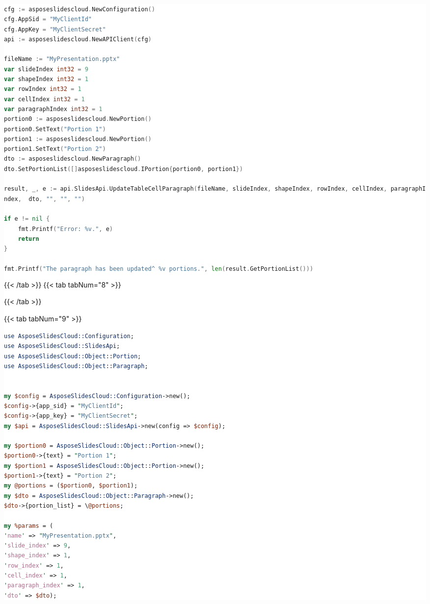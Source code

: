 ```go
cfg := asposeslidescloud.NewConfiguration()
cfg.AppSid = "MyClientId"
cfg.AppKey = "MyClientSecret"
api := asposeslidescloud.NewAPIClient(cfg)

fileName := "MyPresentation.pptx"
var slideIndex int32 = 9
var shapeIndex int32 = 1
var rowIndex int32 = 1
var cellIndex int32 = 1
var paragraphIndex int32 = 1
portion0 := asposeslidescloud.NewPortion()
portion0.SetText("Portion 1")
portion1 := asposeslidescloud.NewPortion()
portion1.SetText("Portion 2")
dto := asposeslidescloud.NewParagraph()
dto.SetPortionList([]asposeslidescloud.IPortion{portion0, portion1})

result, _, e := api.SlidesApi.UpdateTableCellParagraph(fileName, slideIndex, shapeIndex, rowIndex, cellIndex, paragraphIndex,  dto, "", "", "")

if e != nil {
    fmt.Printf("Error: %v.", e)
    return
}

fmt.Printf("The paragraph has been updated^ %v portions.", len(result.GetPortionList()))
```

{{< /tab >}}
{{< tab tabNum="8" >}}

{{< /tab >}}

{{< tab tabNum="9" >}}

```perl
use AsposeSlidesCloud::Configuration;
use AsposeSlidesCloud::SlidesApi;
use AsposeSlidesCloud::Object::Portion;
use AsposeSlidesCloud::Object::Paragraph;


my $config = AsposeSlidesCloud::Configuration->new();
$config->{app_sid} = "MyClientId";
$config->{app_key} = "MyClientSecret";
my $api = AsposeSlidesCloud::SlidesApi->new(config => $config);

my $portion0 = AsposeSlidesCloud::Object::Portion->new();
$portion0->{text} = "Portion 1";
my $portion1 = AsposeSlidesCloud::Object::Portion->new();
$portion1->{text} = "Portion 2";
my @portions = ($portion0, $portion1);
my $dto = AsposeSlidesCloud::Object::Paragraph->new();
$dto->{portion_list} = \@portions;

my %params = (
'name' => "MyPresentation.pptx",
'slide_index' => 9,
'shape_index' => 1,
'row_index' => 1,
'cell_index' => 1,
'paragraph_index' => 1,
'dto' => $dto);

```